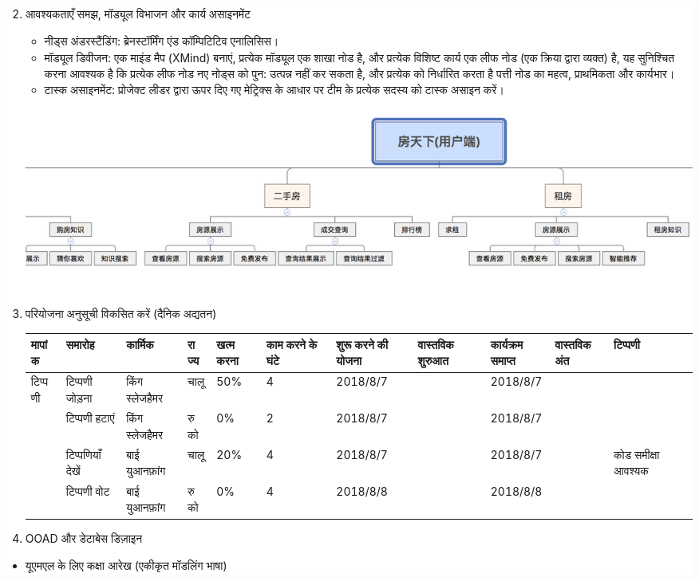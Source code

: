 2.  आवश्यकताएँ समझ, मॉड्यूल विभाजन और कार्य असाइनमेंट

    -   नीड्स अंडरस्टैंडिंग: ब्रेनस्टॉर्मिंग एंड कॉम्पिटिटिव एनालिसिस।
    -   मॉड्यूल डिवीजन: एक माइंड मैप (XMind) बनाएं, प्रत्येक मॉड्यूल एक शाखा नोड है, और प्रत्येक विशिष्ट कार्य एक लीफ नोड (एक क्रिया द्वारा व्यक्त) है, यह सुनिश्चित करना आवश्यक है कि प्रत्येक लीफ नोड नए नोड्स को पुन: उत्पन्न नहीं कर सकता है, और प्रत्येक को निर्धारित करता है पत्ती नोड का महत्व, प्राथमिकता और कार्यभार।
    -   टास्क असाइनमेंट: प्रोजेक्ट लीडर द्वारा ऊपर दिए गए मेट्रिक्स के आधार पर टीम के प्रत्येक सदस्य को टास्क असाइन करें।

    ![](./res/requirements_by_xmind.png)

3.  परियोजना अनुसूची विकसित करें (दैनिक अद्यतन)

    | मापांक  | समारोह           | कार्मिक        | राज्य | खत्म करना | काम करने के घंटे | शुरू करने की योजना | वास्तविक शुरुआत | कार्यक्रम समाप्त | वास्तविक अंत | टिप्पणी            |
    | ------- | ---------------- | -------------- | ----- | --------- | ---------------- | ------------------ | --------------- | ---------------- | ------------ | ------------------ |
    | टिप्पणी | टिप्पणी जोड़ना   | किंग स्लेजहैमर | चालू  | 50%       | 4                | 2018/8/7           |                 | 2018/8/7         |              |                    |
    |         | टिप्पणी हटाएं    | किंग स्लेजहैमर | रुको  | 0%        | 2                | 2018/8/7           |                 | 2018/8/7         |              |                    |
    |         | टिप्पणियाँ देखें | बाई युआनफ़ांग  | चालू  | 20%       | 4                | 2018/8/7           |                 | 2018/8/7         |              | कोड समीक्षा आवश्यक |
    |         | टिप्पणी वोट      | बाई युआनफ़ांग  | रुको  | 0%        | 4                | 2018/8/8           |                 | 2018/8/8         |              |                    |

4.  OOAD और डेटाबेस डिज़ाइन

-   यूएमएल के लिए कक्षा आरेख (एकीकृत मॉडलिंग भाषा)
